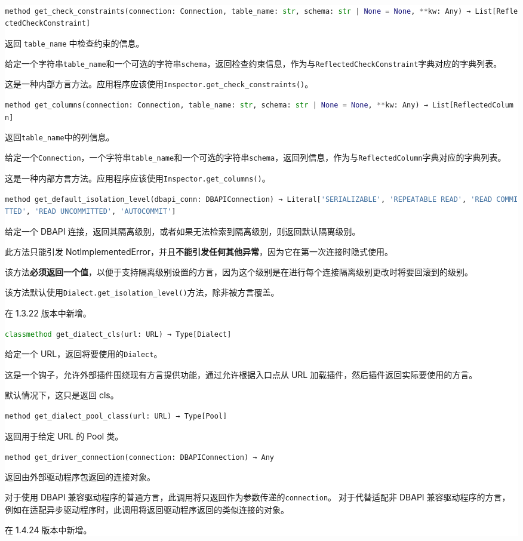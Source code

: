 ```py
method get_check_constraints(connection: Connection, table_name: str, schema: str | None = None, **kw: Any) → List[ReflectedCheckConstraint]
```

返回 `table_name` 中检查约束的信息。

给定一个字符串`table_name`和一个可选的字符串`schema`，返回检查约束信息，作为与`ReflectedCheckConstraint`字典对应的字典列表。

这是一种内部方言方法。应用程序应该使用`Inspector.get_check_constraints()`。

```py
method get_columns(connection: Connection, table_name: str, schema: str | None = None, **kw: Any) → List[ReflectedColumn]
```

返回`table_name`中的列信息。

给定一个`Connection`，一个字符串`table_name`和一个可选的字符串`schema`，返回列信息，作为与`ReflectedColumn`字典对应的字典列表。

这是一种内部方言方法。应用程序应该使用`Inspector.get_columns()`。

```py
method get_default_isolation_level(dbapi_conn: DBAPIConnection) → Literal['SERIALIZABLE', 'REPEATABLE READ', 'READ COMMITTED', 'READ UNCOMMITTED', 'AUTOCOMMIT']
```

给定一个 DBAPI 连接，返回其隔离级别，或者如果无法检索到隔离级别，则返回默认隔离级别。

此方法只能引发 NotImplementedError，并且**不能引发任何其他异常**，因为它在第一次连接时隐式使用。

该方法**必须返回一个值**，以便于支持隔离级别设置的方言，因为这个级别是在进行每个连接隔离级别更改时将要回滚到的级别。

该方法默认使用`Dialect.get_isolation_level()`方法，除非被方言覆盖。

在 1.3.22 版本中新增。

```py
classmethod get_dialect_cls(url: URL) → Type[Dialect]
```

给定一个 URL，返回将要使用的`Dialect`。

这是一个钩子，允许外部插件围绕现有方言提供功能，通过允许根据入口点从 URL 加载插件，然后插件返回实际要使用的方言。

默认情况下，这只是返回 cls。

```py
method get_dialect_pool_class(url: URL) → Type[Pool]
```

返回用于给定 URL 的 Pool 类。

```py
method get_driver_connection(connection: DBAPIConnection) → Any
```

返回由外部驱动程序包返回的连接对象。

对于使用 DBAPI 兼容驱动程序的普通方言，此调用将只返回作为参数传递的`connection`。 对于代替适配非 DBAPI 兼容驱动程序的方言，例如在适配异步驱动程序时，此调用将返回驱动程序返回的类似连接的对象。

在 1.4.24 版本中新增。

